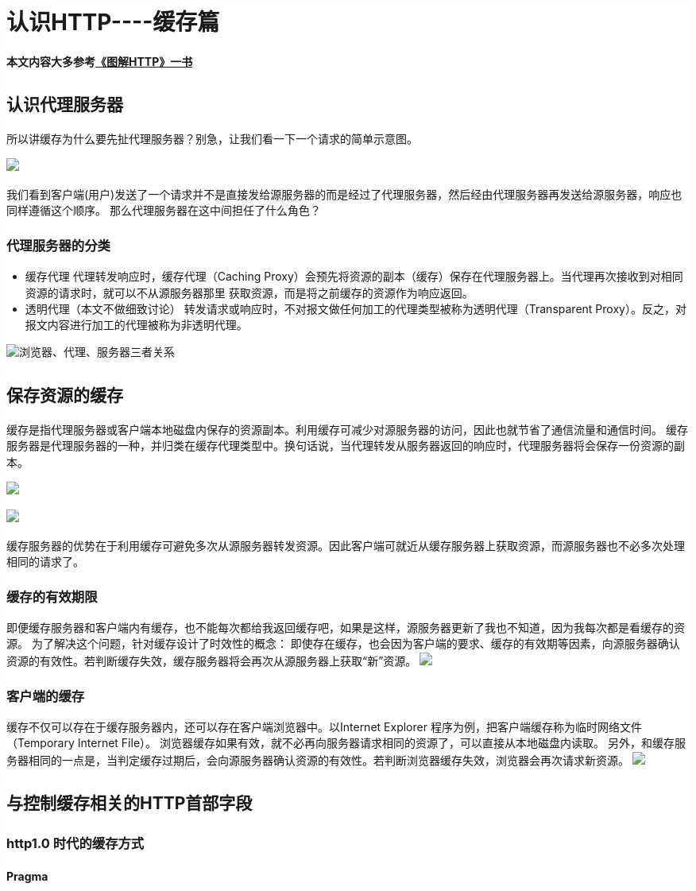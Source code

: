 # 认识HTTP----缓存篇

**本文内容大多参考[《图解HTTP》一书](https://book.douban.com/subject/25863515/)**

## 认识代理服务器

所以讲缓存为什么要先扯代理服务器？别急，让我们看一下一个请求的简单示意图。

![](http://upload-images.jianshu.io/upload_images/4337988-2f83dd324ca06c63.png?imageMogr2/auto-orient/strip%7CimageView2/2/w/1240)

我们看到客户端(用户)发送了一个请求并不是直接发给源服务器的而是经过了代理服务器，然后经由代理服务器再发送给源服务器，响应也同样遵循这个顺序。
那么代理服务器在这中间担任了什么角色？

### 代理服务器的分类
- 缓存代理
代理转发响应时，缓存代理（Caching Proxy）会预先将资源的副本（缓存）保存在代理服务器上。当代理再次接收到对相同资源的请求时，就可以不从源服务器那里
获取资源，而是将之前缓存的资源作为响应返回。
- 透明代理（本文不做细致讨论）
转发请求或响应时，不对报文做任何加工的代理类型被称为透明代理（Transparent Proxy）。反之，对报文内容进行加工的代理被称为非透明代理。

![浏览器、代理、服务器三者关系](http://upload-images.jianshu.io/upload_images/4337988-d11ea257f3348fb1.png?imageMogr2/auto-orient/strip%7CimageView2/2/w/1240)

## 保存资源的缓存

缓存是指代理服务器或客户端本地磁盘内保存的资源副本。利用缓存可减少对源服务器的访问，因此也就节省了通信流量和通信时间。
缓存服务器是代理服务器的一种，并归类在缓存代理类型中。换句话说，当代理转发从服务器返回的响应时，代理服务器将会保存一份资源的副本。

![](http://upload-images.jianshu.io/upload_images/4337988-f0b2c6574f5d4670.png?imageMogr2/auto-orient/strip%7CimageView2/2/w/1240)

![](http://upload-images.jianshu.io/upload_images/4337988-d469c7564bf7dc8d.png?imageMogr2/auto-orient/strip%7CimageView2/2/w/1240)

缓存服务器的优势在于利用缓存可避免多次从源服务器转发资源。因此客户端可就近从缓存服务器上获取资源，而源服务器也不必多次处理相同的请求了。
### 缓存的有效期限
即便缓存服务器和客户端内有缓存，也不能每次都给我返回缓存吧，如果是这样，源服务器更新了我也不知道，因为我每次都是看缓存的资源。
为了解决这个问题，针对缓存设计了时效性的概念：
即使存在缓存，也会因为客户端的要求、缓存的有效期等因素，向源服务器确认资源的有效性。若判断缓存失效，缓存服务器将会再次从源服务器上获取“新”资源。
![](http://upload-images.jianshu.io/upload_images/4337988-7b2ba0f55384fc8b.png?imageMogr2/auto-orient/strip%7CimageView2/2/w/1240)
### 客户端的缓存
缓存不仅可以存在于缓存服务器内，还可以存在客户端浏览器中。以Internet Explorer 程序为例，把客户端缓存称为临时网络文件（Temporary Internet File）。
浏览器缓存如果有效，就不必再向服务器请求相同的资源了，可以直接从本地磁盘内读取。
另外，和缓存服务器相同的一点是，当判定缓存过期后，会向源服务器确认资源的有效性。若判断浏览器缓存失效，浏览器会再次请求新资源。
![](http://upload-images.jianshu.io/upload_images/4337988-299403c724b8a2e7.png?imageMogr2/auto-orient/strip%7CimageView2/2/w/1240)
## 与控制缓存相关的HTTP首部字段
### http1.0 时代的缓存方式
#### Pragma
